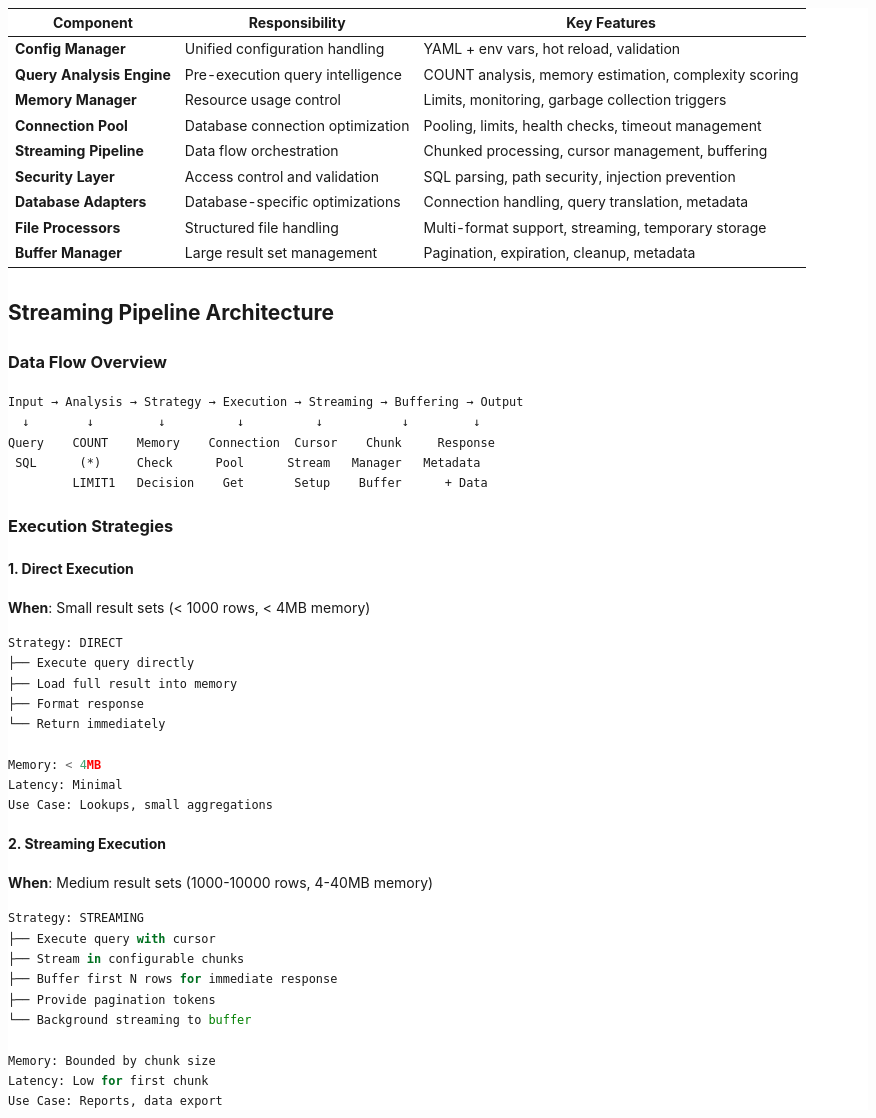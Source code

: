 | Component | Responsibility | Key Features |
|-----------|---------------|--------------|
| **Config Manager** | Unified configuration handling | YAML + env vars, hot reload, validation |
| **Query Analysis Engine** | Pre-execution query intelligence | COUNT analysis, memory estimation, complexity scoring |
| **Memory Manager** | Resource usage control | Limits, monitoring, garbage collection triggers |
| **Connection Pool** | Database connection optimization | Pooling, limits, health checks, timeout management |
| **Streaming Pipeline** | Data flow orchestration | Chunked processing, cursor management, buffering |
| **Security Layer** | Access control and validation | SQL parsing, path security, injection prevention |
| **Database Adapters** | Database-specific optimizations | Connection handling, query translation, metadata |
| **File Processors** | Structured file handling | Multi-format support, streaming, temporary storage |
| **Buffer Manager** | Large result set management | Pagination, expiration, cleanup, metadata |

## Streaming Pipeline Architecture

### Data Flow Overview

```
Input → Analysis → Strategy → Execution → Streaming → Buffering → Output
  ↓        ↓         ↓          ↓          ↓           ↓         ↓
Query    COUNT    Memory    Connection  Cursor    Chunk     Response
 SQL      (*)     Check      Pool      Stream   Manager   Metadata
         LIMIT1   Decision    Get       Setup    Buffer      + Data
```

### Execution Strategies

#### 1. Direct Execution
**When**: Small result sets (< 1000 rows, < 4MB memory)
```python
Strategy: DIRECT
├── Execute query directly
├── Load full result into memory  
├── Format response
└── Return immediately

Memory: < 4MB
Latency: Minimal
Use Case: Lookups, small aggregations
```

#### 2. Streaming Execution  
**When**: Medium result sets (1000-10000 rows, 4-40MB memory)
```python
Strategy: STREAMING
├── Execute query with cursor
├── Stream in configurable chunks
├── Buffer first N rows for immediate response
├── Provide pagination tokens
└── Background streaming to buffer

Memory: Bounded by chunk size
Latency: Low for first chunk
Use Case: Reports, data export
```
